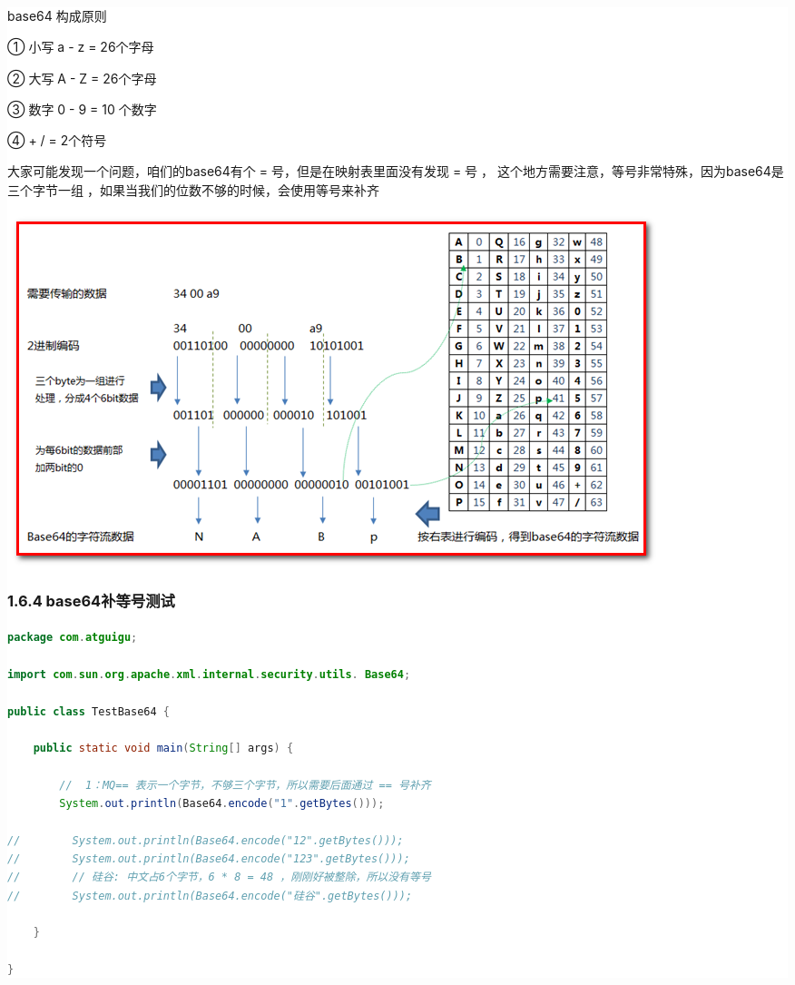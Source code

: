 base64 构成原则

① 小写 a - z = 26个字母

② 大写 A - Z = 26个字母

③ 数字 0 - 9 = 10 个数字

④ + / = 2个符号

大家可能发现一个问题，咱们的base64有个 = 号，但是在映射表里面没有发现 = 号 ， 这个地方需要注意，等号非常特殊，因为base64是三个字节一组 ，如果当我们的位数不够的时候，会使用等号来补齐

![images](./images/30.png)

### 1.6.4 base64补等号测试

```java
package com.atguigu; 

import com.sun.org.apache.xml.internal.security.utils. Base64; 

public class TestBase64 {

    public static void main(String[] args) {

        //  1：MQ== 表示一个字节，不够三个字节，所以需要后面通过 == 号补齐
        System.out.println(Base64.encode("1".getBytes())); 

//        System.out.println(Base64.encode("12".getBytes())); 
//        System.out.println(Base64.encode("123".getBytes())); 
//        // 硅谷: 中文占6个字节，6 * 8 = 48 ，刚刚好被整除，所以没有等号
//        System.out.println(Base64.encode("硅谷".getBytes())); 

    }

}
```
